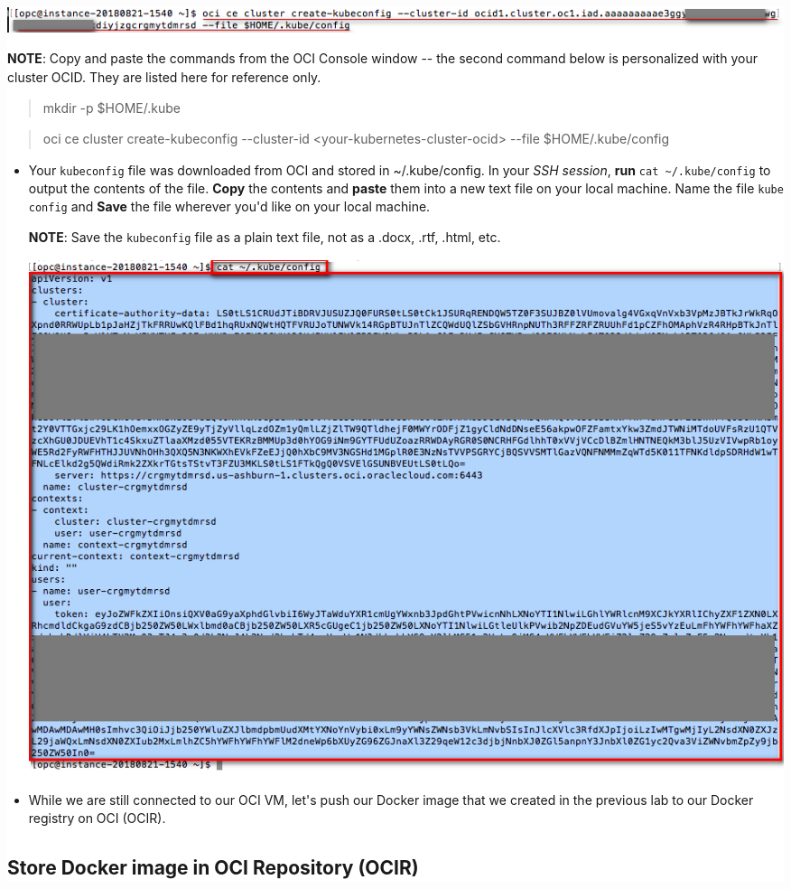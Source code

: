   ![](images/300/LabGuide200-2596f69d.png)

  **NOTE**: Copy and paste the commands from the OCI Console window -- the second command below is personalized with your cluster OCID. They are listed here for reference only.

  >mkdir -p $HOME/.kube

  >oci ce cluster create-kubeconfig --cluster-id <your-kubernetes-cluster-ocid\> --file $HOME/.kube/config

- Your `kubeconfig` file was downloaded from OCI and stored in ~/.kube/config. In your _SSH session_, **run** `cat ~/.kube/config` to output the contents of the file. **Copy** the contents and **paste** them into a new text file on your local machine. Name the file `kubeconfig` and **Save** the file wherever you'd like on your local machine.

  **NOTE**: Save the `kubeconfig` file as a plain text file, not as a .docx, .rtf, .html, etc.

  ![](images/300/LabGuide200-8d14ba10.png)

- While we are still connected to our OCI VM, let's push our Docker image that we created in the previous lab to our Docker registry on OCI (OCIR).

## Store Docker image in OCI Repository (OCIR)
